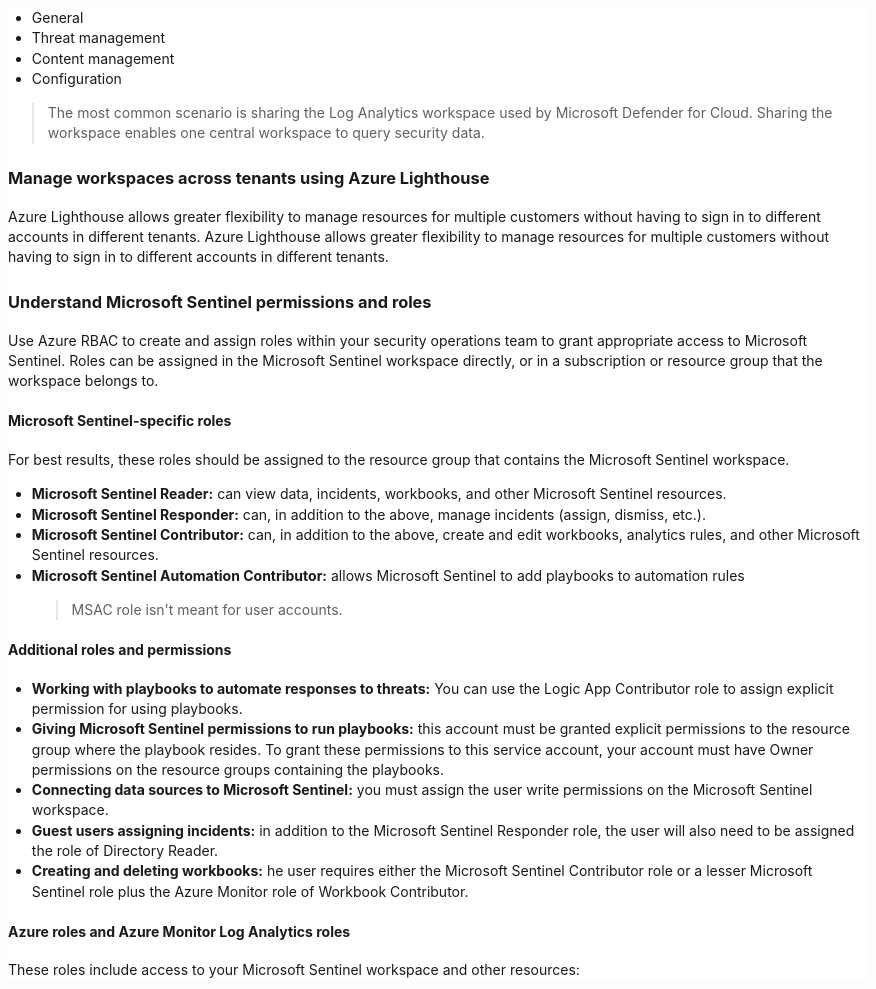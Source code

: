 - General
- Threat management
- Content management
- Configuration

> The most common scenario is sharing the Log Analytics workspace used by Microsoft Defender for Cloud. Sharing the workspace enables one central workspace to query security data.

### Manage workspaces across tenants using Azure Lighthouse

Azure Lighthouse allows greater flexibility to manage resources for multiple customers without having to sign in to different accounts in different tenants. Azure Lighthouse allows greater flexibility to manage resources for multiple customers without having to sign in to different accounts in different tenants.

### Understand Microsoft Sentinel permissions and roles

Use Azure RBAC to create and assign roles within your security operations team to grant appropriate access to Microsoft Sentinel. Roles can be assigned in the Microsoft Sentinel workspace directly, or in a subscription or resource group that the workspace belongs to.

#### Microsoft Sentinel-specific roles

For best results, these roles should be assigned to the resource group that contains the Microsoft Sentinel workspace.

- ****Microsoft Sentinel Reader:**** can view data, incidents, workbooks, and other Microsoft Sentinel resources.
- ****Microsoft Sentinel Responder:**** can, in addition to the above, manage incidents (assign, dismiss, etc.).
- ****Microsoft Sentinel Contributor:**** can, in addition to the above, create and edit workbooks, analytics rules, and other Microsoft Sentinel resources.
- ****Microsoft Sentinel Automation Contributor:**** allows Microsoft Sentinel to add playbooks to automation rules
    > MSAC role isn't meant for user accounts.

#### Additional roles and permissions

- ****Working with playbooks to automate responses to threats:**** You can use the Logic App Contributor role to assign explicit permission for using playbooks.
- ****Giving Microsoft Sentinel permissions to run playbooks:**** this account must be granted explicit permissions to the resource group where the playbook resides. To grant these permissions to this service account, your account must have Owner permissions on the resource groups containing the playbooks.
- ****Connecting data sources to Microsoft Sentinel:**** you must assign the user write permissions on the Microsoft Sentinel workspace.
- ****Guest users assigning incidents:**** in addition to the Microsoft Sentinel Responder role, the user will also need to be assigned the role of Directory Reader.
- ****Creating and deleting workbooks:**** he user requires either the Microsoft Sentinel Contributor role or a lesser Microsoft Sentinel role plus the Azure Monitor role of Workbook Contributor.

#### Azure roles and Azure Monitor Log Analytics roles

These roles include access to your Microsoft Sentinel workspace and other resources:
